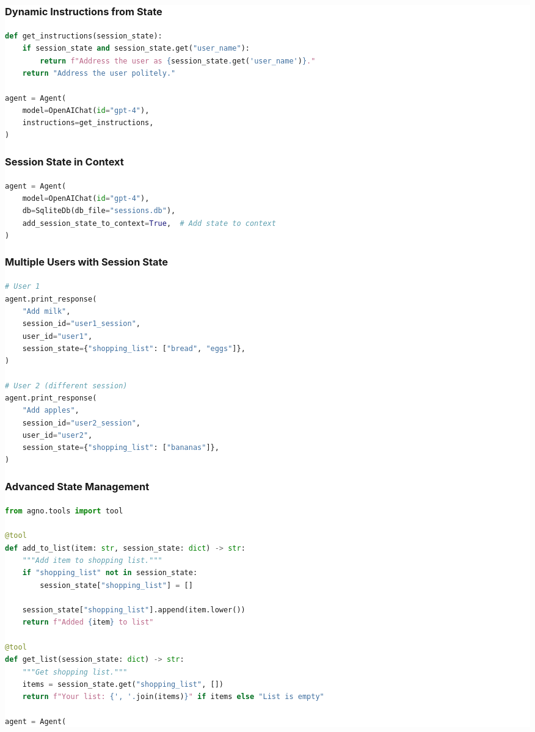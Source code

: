 ### Dynamic Instructions from State

```python
def get_instructions(session_state):
    if session_state and session_state.get("user_name"):
        return f"Address the user as {session_state.get('user_name')}."
    return "Address the user politely."

agent = Agent(
    model=OpenAIChat(id="gpt-4"),
    instructions=get_instructions,
)
```

### Session State in Context

```python
agent = Agent(
    model=OpenAIChat(id="gpt-4"),
    db=SqliteDb(db_file="sessions.db"),
    add_session_state_to_context=True,  # Add state to context
)
```

### Multiple Users with Session State

```python
# User 1
agent.print_response(
    "Add milk",
    session_id="user1_session",
    user_id="user1",
    session_state={"shopping_list": ["bread", "eggs"]},
)

# User 2 (different session)
agent.print_response(
    "Add apples",
    session_id="user2_session",
    user_id="user2",
    session_state={"shopping_list": ["bananas"]},
)
```

### Advanced State Management

```python
from agno.tools import tool

@tool
def add_to_list(item: str, session_state: dict) -> str:
    """Add item to shopping list."""
    if "shopping_list" not in session_state:
        session_state["shopping_list"] = []

    session_state["shopping_list"].append(item.lower())
    return f"Added {item} to list"

@tool
def get_list(session_state: dict) -> str:
    """Get shopping list."""
    items = session_state.get("shopping_list", [])
    return f"Your list: {', '.join(items)}" if items else "List is empty"

agent = Agent(
```